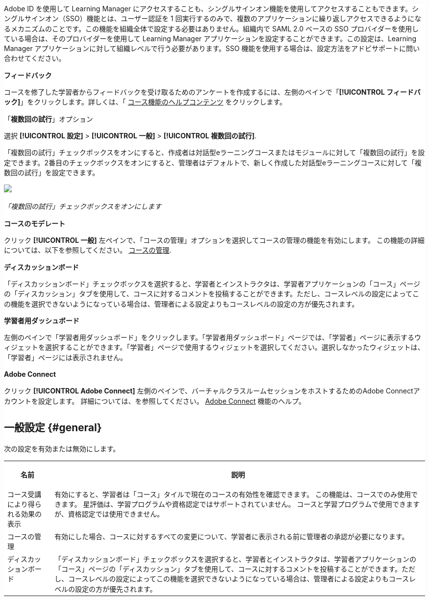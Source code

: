 Adobe ID を使用して Learning Manager にアクセスすることも、シングルサインオン機能を使用してアクセスすることもできます。シングルサインオン（SSO）機能とは、ユーザー認証を 1 回実行するのみで、複数のアプリケーションに繰り返しアクセスできるようになるメカニズムのことです。この機能を組織全体で設定する必要はありません。組織内で SAML 2.0 ベースの SSO プロバイダーを使用している場合は、そのプロバイダーを使用して Learning Manager アプリケーションを設定することができます。この設定は、Learning Manager アプリケーションに対して組織レベルで行う必要があります。SSO 機能を使用する場合は、設定方法をアドビサポートに問い合わせてください。

**フィードバック**

コースを修了した学習者からフィードバックを受け取るためのアンケートを作成するには、左側のペインで「**[!UICONTROL フィードバック]**」をクリックします。詳しくは、「 [コース機能のヘルプコンテンツ](courses.md) をクリックします。

「**複数回の試行**」オプション

選択 **[!UICONTROL 設定]** > **[!UICONTROL 一般]** > **[!UICONTROL 複数回の試行]**.

「複数回の試行」チェックボックスをオンにすると、作成者は対話型eラーニングコースまたはモジュールに対して「複数回の試行」を設定できます。2番目のチェックボックスをオンにすると、管理者はデフォルトで、新しく作成した対話型eラーニングコースに対して「複数回の試行」を設定できます。

![](assets/admin-config.png)

*「複数回の試行」チェックボックスをオンにします*

**コースのモデレート**

クリック **[!UICONTROL 一般]** 左ペインで、「コースの管理」オプションを選択してコースの管理の機能を有効にします。 この機能の詳細については、以下を参照してください。 [コースの管理](courses.md#main-pars_header_1879001177).

**ディスカッションボード**

「ディスカッションボード」チェックボックスを選択すると、学習者とインストラクタは、学習者アプリケーションの「コース」ページの「ディスカッション」タブを使用して、コースに対するコメントを投稿することができます。ただし、コースレベルの設定によってこの機能を選択できないようになっている場合は、管理者による設定よりもコースレベルの設定の方が優先されます。

**学習者用ダッシュボード**

左側のペインで「学習者用ダッシュボード」をクリックします。「学習者用ダッシュボード」ページでは、「学習者」ページに表示するウィジェットを選択することができます。「学習者」ページで使用するウィジェットを選択してください。選択しなかったウィジェットは、「学習者」ページには表示されません。

**Adobe Connect**

クリック **[!UICONTROL Adobe Connect]** 左側のペインで、バーチャルクラスルームセッションをホストするためのAdobe Connectアカウントを設定します。 詳細については、を参照してください。  [Adobe Connect](adobeconnect-integration.md) 機能のヘルプ。

## 一般設定 {#general}

次の設定を有効または無効にします。

<table>
 <tbody>
  <tr>
   <th>
    <p><b>名前</b></p>
    </th>
   <th>
    <p><b>説明</b></p>
   </th>
  </tr>
  <tr>
   <td>コース受講により得られる効果の表示</td>
   <td>有効にすると、学習者は「コース」タイルで現在のコースの有効性を確認できます。 この機能は、コースでのみ使用できます。 星評価は、学習プログラムや資格認定ではサポートされていません。 コースと学習プログラムで使用できますが、資格認定では使用できません。</td>
  </tr>
  <tr>
   <td>コースの管理</td>
   <td>有効にした場合、コースに対するすべての変更について、学習者に表示される前に管理者の承認が必要になります。</td>
  </tr>
  <tr>
   <td>ディスカッションボード</td>
   <td>「ディスカッションボード」チェックボックスを選択すると、学習者とインストラクタは、学習者アプリケーションの「コース」ページの「ディスカッション」タブを使用して、コースに対するコメントを投稿することができます。ただし、コースレベルの設定によってこの機能を選択できないようになっている場合は、管理者による設定よりもコースレベルの設定の方が優先されます。</td>
  </tr>
  <tr>